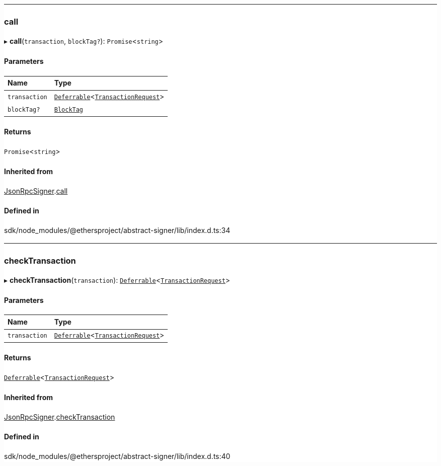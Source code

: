 ___

### call

▸ **call**(`transaction`, `blockTag?`): `Promise`<`string`\>

#### Parameters

| Name | Type |
| :------ | :------ |
| `transaction` | [`Deferrable`](../modules/akashaproject_ui_app_loader._internal_.md#deferrable)<[`TransactionRequest`](../modules/akashaproject_ui_app_loader._internal_.md#transactionrequest)\> |
| `blockTag?` | [`BlockTag`](../modules/akashaproject_ui_app_loader._internal_.md#blocktag) |

#### Returns

`Promise`<`string`\>

#### Inherited from

[JsonRpcSigner](akashaproject_ui_app_loader._internal_.JsonRpcSigner.md).[call](akashaproject_ui_app_loader._internal_.JsonRpcSigner.md#call)

#### Defined in

sdk/node_modules/@ethersproject/abstract-signer/lib/index.d.ts:34

___

### checkTransaction

▸ **checkTransaction**(`transaction`): [`Deferrable`](../modules/akashaproject_ui_app_loader._internal_.md#deferrable)<[`TransactionRequest`](../modules/akashaproject_ui_app_loader._internal_.md#transactionrequest)\>

#### Parameters

| Name | Type |
| :------ | :------ |
| `transaction` | [`Deferrable`](../modules/akashaproject_ui_app_loader._internal_.md#deferrable)<[`TransactionRequest`](../modules/akashaproject_ui_app_loader._internal_.md#transactionrequest)\> |

#### Returns

[`Deferrable`](../modules/akashaproject_ui_app_loader._internal_.md#deferrable)<[`TransactionRequest`](../modules/akashaproject_ui_app_loader._internal_.md#transactionrequest)\>

#### Inherited from

[JsonRpcSigner](akashaproject_ui_app_loader._internal_.JsonRpcSigner.md).[checkTransaction](akashaproject_ui_app_loader._internal_.JsonRpcSigner.md#checktransaction)

#### Defined in

sdk/node_modules/@ethersproject/abstract-signer/lib/index.d.ts:40
